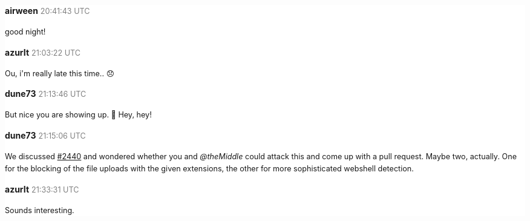**airween** <span style="color: grey; font-size: 90%;">20:41:43 UTC</span>

<span style="font-size: 90%;">good night!</span>

**azurIt** <span style="color: grey; font-size: 90%;">21:03:22 UTC</span>

<span style="font-size: 90%;">Ou, i'm really late this time.. :disappointed:</span>

**dune73** <span style="color: grey; font-size: 90%;">21:13:46 UTC</span>

<span style="font-size: 90%;">But nice you are showing up. :slightly_smiling_face: Hey, hey!</span>

**dune73** <span style="color: grey; font-size: 90%;">21:15:06 UTC</span>

<span style="font-size: 90%;">We discussed [#2440](https://github.com/coreruleset/coreruleset/issues/#2440) and wondered whether you and _@theMiddle_ could attack this and come up with a pull request. Maybe two, actually. One for the blocking of the file uploads with the given extensions, the other for more sophisticated webshell detection.</span>

**azurIt** <span style="color: grey; font-size: 90%;">21:33:31 UTC</span>

<span style="font-size: 90%;">Sounds interesting.</span>

